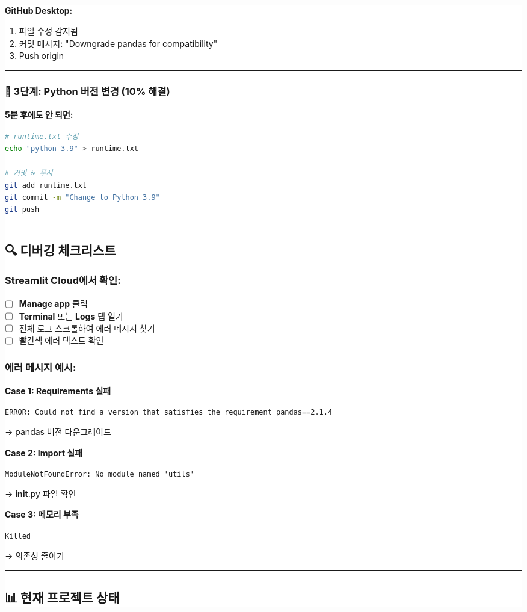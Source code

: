 **GitHub Desktop:**
1. 파일 수정 감지됨
2. 커밋 메시지: "Downgrade pandas for compatibility"
3. Push origin

---

### 🥉 3단계: Python 버전 변경 (10% 해결)

**5분 후에도 안 되면:**

```bash
# runtime.txt 수정
echo "python-3.9" > runtime.txt

# 커밋 & 푸시
git add runtime.txt
git commit -m "Change to Python 3.9"
git push
```

---

## 🔍 **디버깅 체크리스트**

### Streamlit Cloud에서 확인:

- [ ] **Manage app** 클릭
- [ ] **Terminal** 또는 **Logs** 탭 열기
- [ ] 전체 로그 스크롤하여 에러 메시지 찾기
- [ ] 빨간색 에러 텍스트 확인

### 에러 메시지 예시:

**Case 1: Requirements 실패**
```
ERROR: Could not find a version that satisfies the requirement pandas==2.1.4
```
→ pandas 버전 다운그레이드

**Case 2: Import 실패**
```
ModuleNotFoundError: No module named 'utils'
```
→ __init__.py 파일 확인

**Case 3: 메모리 부족**
```
Killed
```
→ 의존성 줄이기

---

## 📊 **현재 프로젝트 상태**

